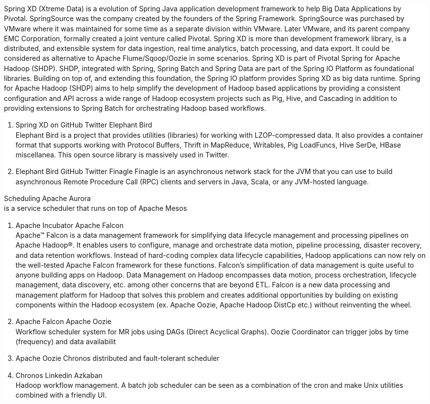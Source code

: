 Spring XD (Xtreme Data) is a evolution of Spring Java application development framework to help Big Data Applications by Pivotal. SpringSource was the company created by the founders of the Spring Framework. SpringSource was purchased by VMware where it was maintained for some time as a separate division within VMware. Later VMware, and its parent company EMC Corporation, formally created a joint venture called Pivotal. Spring XD is more than development framework library, is a distributed, and extensible system for data ingestion, real time analytics, batch processing, and data export. It could be considered as alternative to Apache Flume/Sqoop/Oozie in some scenarios. Spring XD is part of Pivotal Spring for Apache Hadoop (SHDP). SHDP, integrated with Spring, Spring Batch and Spring Data are part of the Spring IO Platform as foundational libraries. Building on top of, and extending this foundation, the Spring IO platform provides Spring XD as big data runtime. Spring for Apache Hadoop (SHDP) aims to help simplify the development of Hadoop based applications by providing a consistent configuration and API across a wide range of Hadoop ecosystem projects such as Pig, Hive, and Cascading in addition to providing extensions to Spring Batch for orchestrating Hadoop based workflows.

1. Spring XD on GitHub
Twitter Elephant Bird	
Elephant Bird is a project that provides utilities (libraries) for working with LZOP-compressed data. It also provides a container format that supports working with Protocol Buffers, Thrift in MapReduce, Writables, Pig LoadFuncs, Hive SerDe, HBase miscellanea. This open source library is massively used in Twitter.

1. Elephant Bird GitHub
Twitter Finagle	
Finagle is an asynchronous network stack for the JVM that you can use to build asynchronous Remote Procedure Call (RPC) clients and servers in Java, Scala, or any JVM-hosted language.

Scheduling
Apache Aurora	
is a service scheduler that runs on top of Apache Mesos

1. Apache Incubator
Apache Falcon	
Apache™ Falcon is a data management framework for simplifying data lifecycle management and processing pipelines on Apache Hadoop®. It enables users to configure, manage and orchestrate data motion, pipeline processing, disaster recovery, and data retention workflows. Instead of hard-coding complex data lifecycle capabilities, Hadoop applications can now rely on the well-tested Apache Falcon framework for these functions. Falcon’s simplification of data management is quite useful to anyone building apps on Hadoop. Data Management on Hadoop encompasses data motion, process orchestration, lifecycle management, data discovery, etc. among other concerns that are beyond ETL. Falcon is a new data processing and management platform for Hadoop that solves this problem and creates additional opportunities by building on existing components within the Hadoop ecosystem (ex. Apache Oozie, Apache Hadoop DistCp etc.) without reinventing the wheel.

1. Apache Falcon
Apache Oozie	
Workflow scheduler system for MR jobs using DAGs (Direct Acyclical Graphs). Oozie Coordinator can trigger jobs by time (frequency) and data availabilit

1. Apache Oozie
Chronos	
distributed and fault-tolerant scheduler

1. Chronos
Linkedin Azkaban	
Hadoop workflow management. A batch job scheduler can be seen as a combination of the cron and make Unix utilities combined with a friendly UI.
